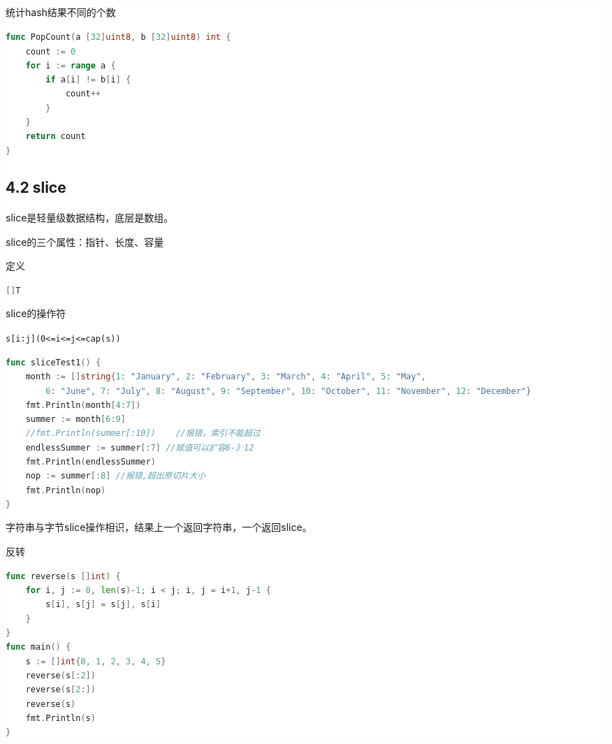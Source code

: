 统计hash结果不同的个数

```go
func PopCount(a [32]uint8, b [32]uint8) int {
	count := 0
	for i := range a {
		if a[i] != b[i] {
			count++
		}
	}
	return count
}
```

## 4.2 slice

slice是轻量级数据结构，底层是数组。

slice的三个属性：指针、长度、容量

定义

```go
[]T
```

slice的操作符

```
s[i:j](0<=i<=j<=cap(s))
```

```go
func sliceTest1() {
	month := []string{1: "January", 2: "February", 3: "March", 4: "April", 5: "May",
		6: "June", 7: "July", 8: "August", 9: "September", 10: "October", 11: "November", 12: "December"}
	fmt.Println(month[4:7])
	summer := month[6:9]
	//fmt.Println(summer[:10])    //报错，索引不能超过
	endlessSummer := summer[:7] //赋值可以扩容6-》12
	fmt.Println(endlessSummer)
	nop := summer[:8] //报错,超出原切片大小
	fmt.Println(nop)
}
```

字符串与字节slice操作相识，结果上一个返回字符串，一个返回slice。

反转

```go
func reverse(s []int) {
	for i, j := 0, len(s)-1; i < j; i, j = i+1, j-1 {
		s[i], s[j] = s[j], s[i]
	}
}
func main() {
	s := []int{0, 1, 2, 3, 4, 5}
	reverse(s[:2])
	reverse(s[2:])
	reverse(s)
	fmt.Println(s)
}

```
